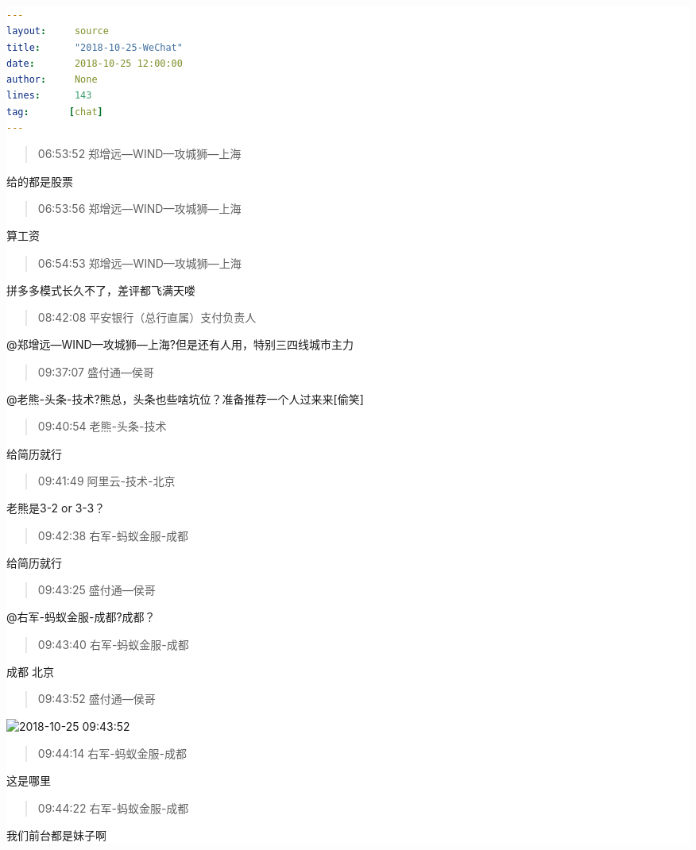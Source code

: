 ```yaml
---
layout:     source 
title:      "2018-10-25-WeChat"
date:       2018-10-25 12:00:00
author:     None
lines:      143 
tag:       [chat]
---
```

> 06:53:52  郑增远—WIND—攻城狮—上海  
   
给的都是股票  
   
> 06:53:56  郑增远—WIND—攻城狮—上海  
   
算工资  
   
> 06:54:53  郑增远—WIND—攻城狮—上海  
   
拼多多模式长久不了，差评都飞满天喽  
   
> 08:42:08  平安银行（总行直属）支付负责人  
   
@郑增远—WIND—攻城狮—上海?但是还有人用，特别三四线城市主力  
   
> 09:37:07  盛付通—侯哥  
   
@老熊-头条-技术?熊总，头条也些啥坑位？准备推荐一个人过来来[偷笑]  
   
> 09:40:54  老熊-头条-技术  
   
给简历就行  
   
> 09:41:49  阿里云-技术-北京  
   
老熊是3-2 or 3-3？  
   
> 09:42:38  右军-蚂蚁金服-成都  
   
给简历就行  
   
> 09:43:25  盛付通—侯哥  
   
@右军-蚂蚁金服-成都?成都？  
   
> 09:43:40  右军-蚂蚁金服-成都  
   
成都 北京  
   
> 09:43:52  盛付通—侯哥  
   
![2018-10-25 09:43:52](http://static.cocolian.cn/img/20181025_094352.png) 
   
> 09:44:14  右军-蚂蚁金服-成都  
   
这是哪里  
   
> 09:44:22  右军-蚂蚁金服-成都  
   
我们前台都是妹子啊  
   